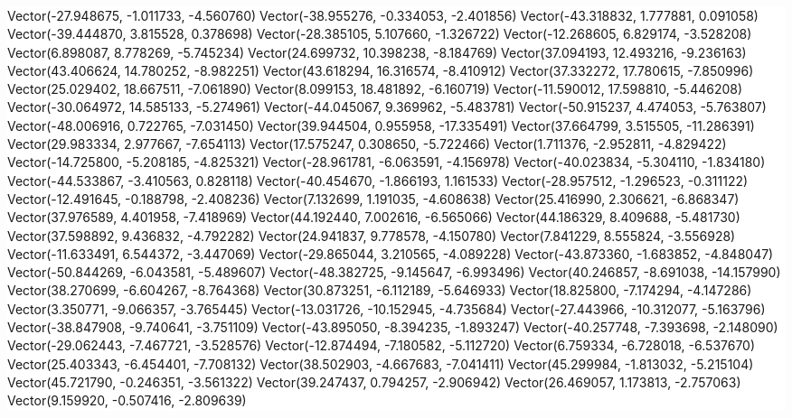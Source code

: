 Vector(-27.948675, -1.011733, -4.560760)
Vector(-38.955276, -0.334053, -2.401856)
Vector(-43.318832, 1.777881, 0.091058)
Vector(-39.444870, 3.815528, 0.378698)
Vector(-28.385105, 5.107660, -1.326722)
Vector(-12.268605, 6.829174, -3.528208)
Vector(6.898087, 8.778269, -5.745234)
Vector(24.699732, 10.398238, -8.184769)
Vector(37.094193, 12.493216, -9.236163)
Vector(43.406624, 14.780252, -8.982251)
Vector(43.618294, 16.316574, -8.410912)
Vector(37.332272, 17.780615, -7.850996)
Vector(25.029402, 18.667511, -7.061890)
Vector(8.099153, 18.481892, -6.160719)
Vector(-11.590012, 17.598810, -5.446208)
Vector(-30.064972, 14.585133, -5.274961)
Vector(-44.045067, 9.369962, -5.483781)
Vector(-50.915237, 4.474053, -5.763807)
Vector(-48.006916, 0.722765, -7.031450)
Vector(39.944504, 0.955958, -17.335491)
Vector(37.664799, 3.515505, -11.286391)
Vector(29.983334, 2.977667, -7.654113)
Vector(17.575247, 0.308650, -5.722466)
Vector(1.711376, -2.952811, -4.829422)
Vector(-14.725800, -5.208185, -4.825321)
Vector(-28.961781, -6.063591, -4.156978)
Vector(-40.023834, -5.304110, -1.834180)
Vector(-44.533867, -3.410563, 0.828118)
Vector(-40.454670, -1.866193, 1.161533)
Vector(-28.957512, -1.296523, -0.311122)
Vector(-12.491645, -0.188798, -2.408236)
Vector(7.132699, 1.191035, -4.608638)
Vector(25.416990, 2.306621, -6.868347)
Vector(37.976589, 4.401958, -7.418969)
Vector(44.192440, 7.002616, -6.565066)
Vector(44.186329, 8.409688, -5.481730)
Vector(37.598892, 9.436832, -4.792282)
Vector(24.941837, 9.778578, -4.150780)
Vector(7.841229, 8.555824, -3.556928)
Vector(-11.633491, 6.544372, -3.447069)
Vector(-29.865044, 3.210565, -4.089228)
Vector(-43.873360, -1.683852, -4.848047)
Vector(-50.844269, -6.043581, -5.489607)
Vector(-48.382725, -9.145647, -6.993496)
Vector(40.246857, -8.691038, -14.157990)
Vector(38.270699, -6.604267, -8.764368)
Vector(30.873251, -6.112189, -5.646933)
Vector(18.825800, -7.174294, -4.147286)
Vector(3.350771, -9.066357, -3.765445)
Vector(-13.031726, -10.152945, -4.735684)
Vector(-27.443966, -10.312077, -5.163796)
Vector(-38.847908, -9.740641, -3.751109)
Vector(-43.895050, -8.394235, -1.893247)
Vector(-40.257748, -7.393698, -2.148090)
Vector(-29.062443, -7.467721, -3.528576)
Vector(-12.874494, -7.180582, -5.112720)
Vector(6.759334, -6.728018, -6.537670)
Vector(25.403343, -6.454401, -7.708132)
Vector(38.502903, -4.667683, -7.041411)
Vector(45.299984, -1.813032, -5.215104)
Vector(45.721790, -0.246351, -3.561322)
Vector(39.247437, 0.794257, -2.906942)
Vector(26.469057, 1.173813, -2.757063)
Vector(9.159920, -0.507416, -2.809639)